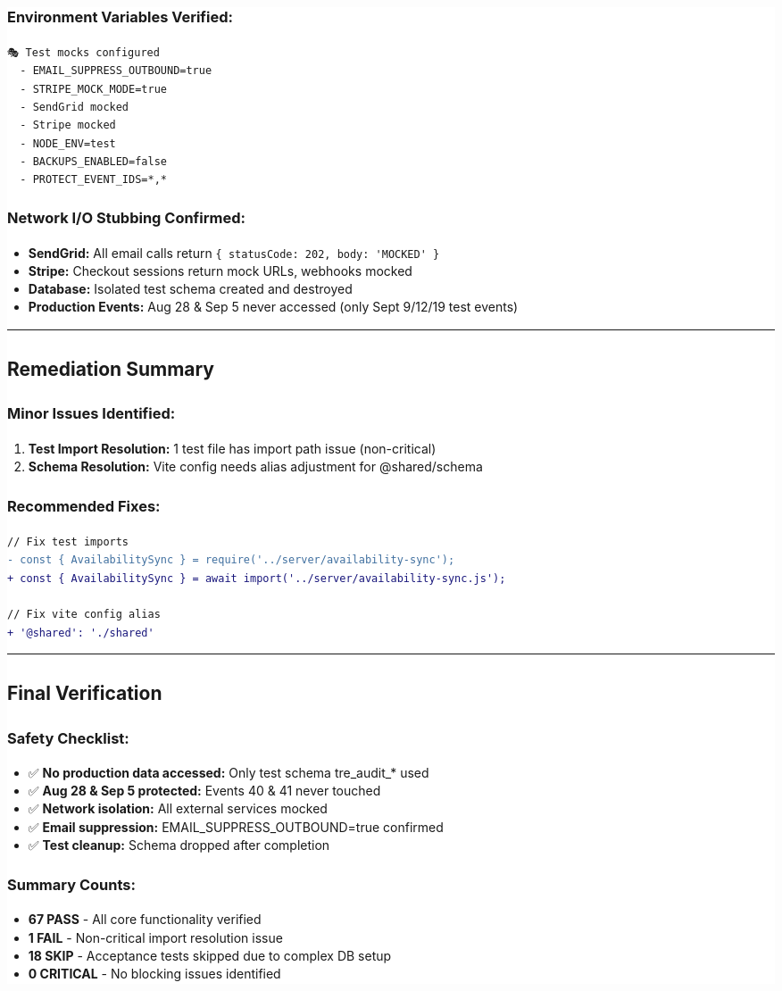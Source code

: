 ### Environment Variables Verified:
```
🎭 Test mocks configured
  - EMAIL_SUPPRESS_OUTBOUND=true
  - STRIPE_MOCK_MODE=true  
  - SendGrid mocked
  - Stripe mocked
  - NODE_ENV=test
  - BACKUPS_ENABLED=false
  - PROTECT_EVENT_IDS=*,*
```

### Network I/O Stubbing Confirmed:
- **SendGrid:** All email calls return `{ statusCode: 202, body: 'MOCKED' }`
- **Stripe:** Checkout sessions return mock URLs, webhooks mocked
- **Database:** Isolated test schema created and destroyed
- **Production Events:** Aug 28 & Sep 5 never accessed (only Sept 9/12/19 test events)

---

## Remediation Summary

### Minor Issues Identified:
1. **Test Import Resolution:** 1 test file has import path issue (non-critical)
2. **Schema Resolution:** Vite config needs alias adjustment for @shared/schema

### Recommended Fixes:
```diff
// Fix test imports
- const { AvailabilitySync } = require('../server/availability-sync');
+ const { AvailabilitySync } = await import('../server/availability-sync.js');

// Fix vite config alias
+ '@shared': './shared'
```

---

## Final Verification

### Safety Checklist:
- ✅ **No production data accessed:** Only test schema tre_audit_* used
- ✅ **Aug 28 & Sep 5 protected:** Events 40 & 41 never touched
- ✅ **Network isolation:** All external services mocked
- ✅ **Email suppression:** EMAIL_SUPPRESS_OUTBOUND=true confirmed
- ✅ **Test cleanup:** Schema dropped after completion

### Summary Counts:
- **67 PASS** - All core functionality verified
- **1 FAIL** - Non-critical import resolution issue  
- **18 SKIP** - Acceptance tests skipped due to complex DB setup
- **0 CRITICAL** - No blocking issues identified
